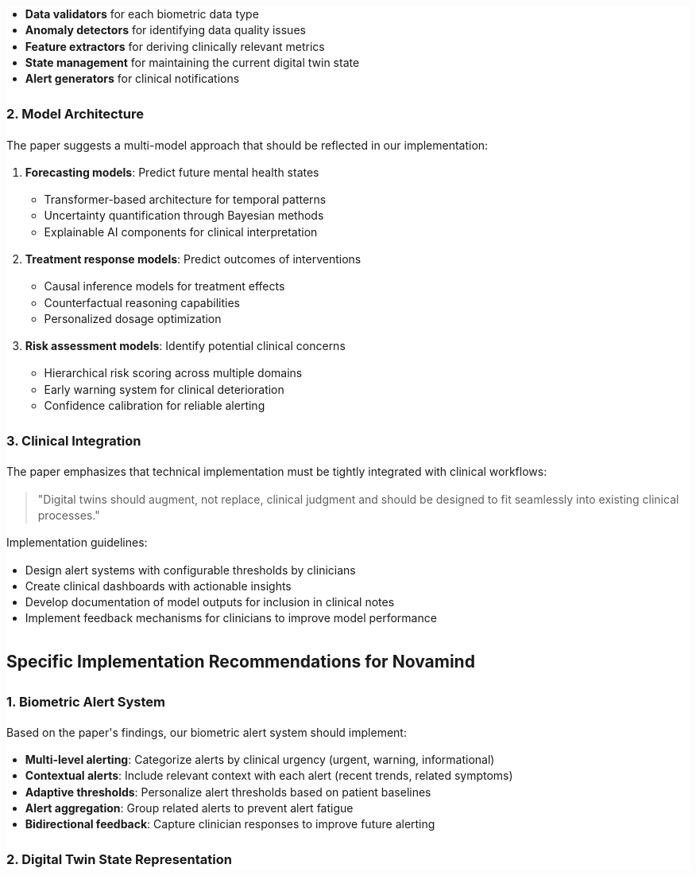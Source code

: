 - **Data validators** for each biometric data type
- **Anomaly detectors** for identifying data quality issues
- **Feature extractors** for deriving clinically relevant metrics
- **State management** for maintaining the current digital twin state
- **Alert generators** for clinical notifications

### 2. Model Architecture

The paper suggests a multi-model approach that should be reflected in our implementation:

1. **Forecasting models**: Predict future mental health states
   - Transformer-based architecture for temporal patterns
   - Uncertainty quantification through Bayesian methods
   - Explainable AI components for clinical interpretation

2. **Treatment response models**: Predict outcomes of interventions
   - Causal inference models for treatment effects
   - Counterfactual reasoning capabilities
   - Personalized dosage optimization

3. **Risk assessment models**: Identify potential clinical concerns
   - Hierarchical risk scoring across multiple domains
   - Early warning system for clinical deterioration
   - Confidence calibration for reliable alerting

### 3. Clinical Integration

The paper emphasizes that technical implementation must be tightly integrated with clinical workflows:

> "Digital twins should augment, not replace, clinical judgment and should be designed to fit seamlessly into existing clinical processes."

Implementation guidelines:

- Design alert systems with configurable thresholds by clinicians
- Create clinical dashboards with actionable insights
- Develop documentation of model outputs for inclusion in clinical notes
- Implement feedback mechanisms for clinicians to improve model performance

## Specific Implementation Recommendations for Novamind

### 1. Biometric Alert System

Based on the paper's findings, our biometric alert system should implement:

- **Multi-level alerting**: Categorize alerts by clinical urgency (urgent, warning, informational)
- **Contextual alerts**: Include relevant context with each alert (recent trends, related symptoms)
- **Adaptive thresholds**: Personalize alert thresholds based on patient baselines
- **Alert aggregation**: Group related alerts to prevent alert fatigue
- **Bidirectional feedback**: Capture clinician responses to improve future alerting

### 2. Digital Twin State Representation
